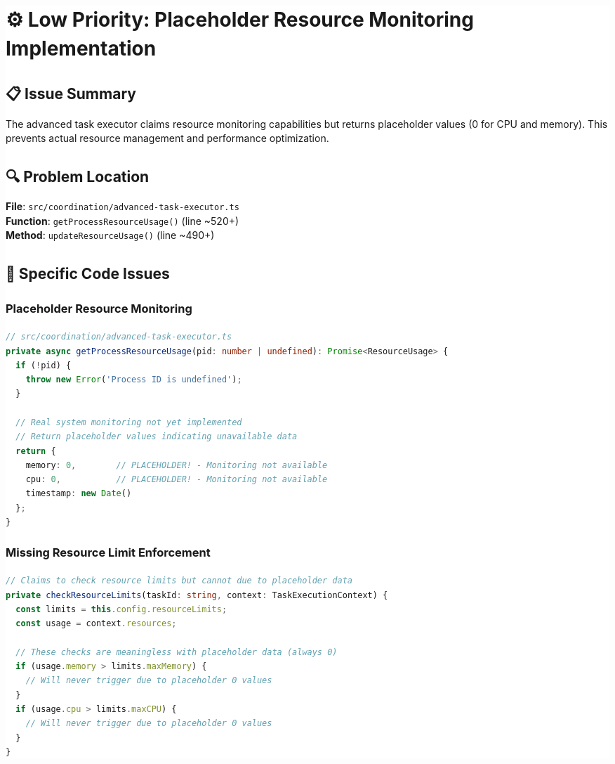 # ⚙️ Low Priority: Placeholder Resource Monitoring Implementation

## 📋 Issue Summary
The advanced task executor claims resource monitoring capabilities but returns placeholder values (0 for CPU and memory). This prevents actual resource management and performance optimization.

## 🔍 Problem Location
**File**: `src/coordination/advanced-task-executor.ts`  
**Function**: `getProcessResourceUsage()` (line ~520+)  
**Method**: `updateResourceUsage()` (line ~490+)

## 🚨 Specific Code Issues

### Placeholder Resource Monitoring
```typescript
// src/coordination/advanced-task-executor.ts
private async getProcessResourceUsage(pid: number | undefined): Promise<ResourceUsage> {
  if (!pid) {
    throw new Error('Process ID is undefined');
  }
  
  // Real system monitoring not yet implemented
  // Return placeholder values indicating unavailable data
  return {
    memory: 0,        // PLACEHOLDER! - Monitoring not available
    cpu: 0,           // PLACEHOLDER! - Monitoring not available
    timestamp: new Date()
  };
}
```

### Missing Resource Limit Enforcement
```typescript
// Claims to check resource limits but cannot due to placeholder data
private checkResourceLimits(taskId: string, context: TaskExecutionContext) {
  const limits = this.config.resourceLimits;
  const usage = context.resources;
  
  // These checks are meaningless with placeholder data (always 0)
  if (usage.memory > limits.maxMemory) {
    // Will never trigger due to placeholder 0 values
  }
  if (usage.cpu > limits.maxCPU) {
    // Will never trigger due to placeholder 0 values  
  }
}
```
